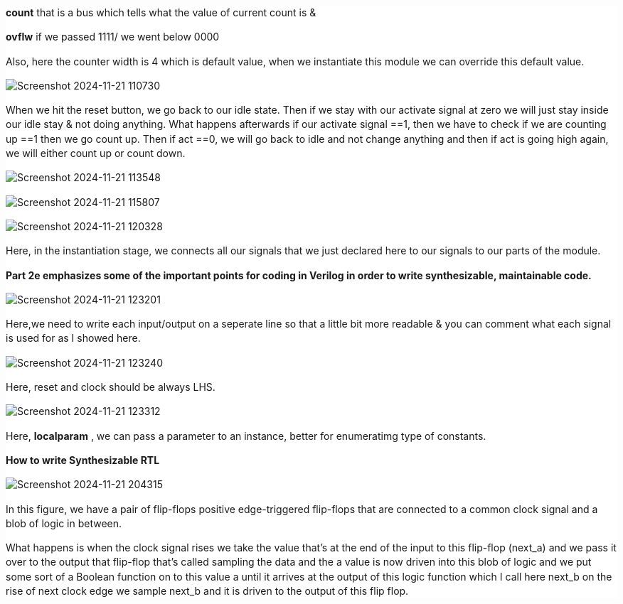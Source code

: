 **count** that is a bus which tells what the value of current count is & 

**ovflw** if we passed 1111/ we went below 0000

Also, here the counter width is 4 which is default value, when we instantiate this module we can override this default value. 


![Screenshot 2024-11-21 110730](https://github.com/user-attachments/assets/cf0cd0f6-e0ae-4829-8bea-185ea20629fb)

When we hit the reset button, we go back to our idle state. Then if we stay with our activate signal at zero we will just stay inside our idle stay & not doing anything. What happens afterwards if our activate signal ==1, then we have to check if we are counting up ==1 then we go count up. Then if act ==0, we will go back to idle and not change anything and then if act is going high again, we will either count up or count down. 


![Screenshot 2024-11-21 113548](https://github.com/user-attachments/assets/c1143707-5213-430c-9654-817ecaefb9a6)


![Screenshot 2024-11-21 115807](https://github.com/user-attachments/assets/f02bc2ee-593c-4345-96b0-8d75d5acd1be)


![Screenshot 2024-11-21 120328](https://github.com/user-attachments/assets/93b23add-08da-41bd-886d-ed7ceac34488)


Here, in the instantiation stage, we connects all our signals that we just declared here to our signals to our parts of the module.


**Part 2e emphasizes some of the important points for coding in Verilog in order to write synthesizable, maintainable code.**


![Screenshot 2024-11-21 123201](https://github.com/user-attachments/assets/e5b772dc-3e94-4021-be5a-b90593e6d07a)

Here,we need to write each input/output on a seperate line so that a little bit more readable & you can comment what each signal is used for as I showed here.

![Screenshot 2024-11-21 123240](https://github.com/user-attachments/assets/a68715ad-c8c6-4402-908a-41cee82e84fd)

Here, reset and clock should be always LHS. 

![Screenshot 2024-11-21 123312](https://github.com/user-attachments/assets/c5397f03-f266-4f63-8e2c-e4acb5b5642d)


Here, **localparam** , we can pass a parameter to an instance, better for enumeratimg type of constants. 


**How to write Synthesizable RTL**


![Screenshot 2024-11-21 204315](https://github.com/user-attachments/assets/77bfd0b0-a014-4773-b494-4795f8181e0e)

In this figure, we have a pair of flip-flops positive edge-triggered flip-flops that are connected to a common clock signal and a blob of logic in between. 

What happens is when the clock signal rises we take the value that’s at the end of the input to this flip-flop (next_a) and we pass it over to the output that flip-flop that’s called sampling the data and the a value is now driven into this blob of logic and we put some sort of a Boolean function on to this value a until it arrives at the output of this logic function which I call here next_b on the rise of next clock edge we sample next_b and it is driven to the output of this flip flop.
